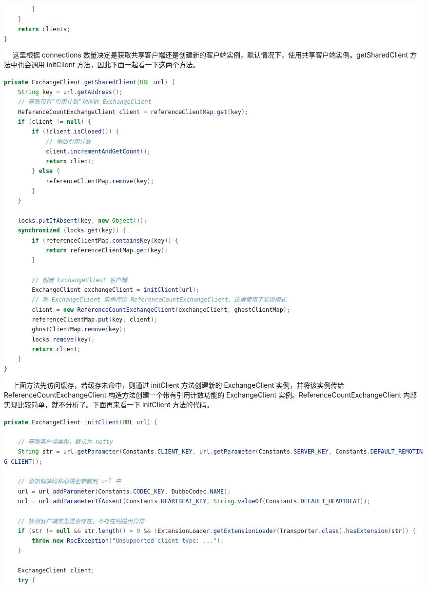 ```java
        }
    }
    return clients;
}
```
&emsp; 这里根据 connections 数量决定是获取共享客户端还是创建新的客户端实例，默认情况下，使用共享客户端实例。getSharedClient 方法中也会调用 initClient 方法，因此下面一起看一下这两个方法。  

```java
private ExchangeClient getSharedClient(URL url) {
    String key = url.getAddress();
    // 获取带有“引用计数”功能的 ExchangeClient
    ReferenceCountExchangeClient client = referenceClientMap.get(key);
    if (client != null) {
        if (!client.isClosed()) {
            // 增加引用计数
            client.incrementAndGetCount();
            return client;
        } else {
            referenceClientMap.remove(key);
        }
    }

    locks.putIfAbsent(key, new Object());
    synchronized (locks.get(key)) {
        if (referenceClientMap.containsKey(key)) {
            return referenceClientMap.get(key);
        }

        // 创建 ExchangeClient 客户端
        ExchangeClient exchangeClient = initClient(url);
        // 将 ExchangeClient 实例传给 ReferenceCountExchangeClient，这里使用了装饰模式
        client = new ReferenceCountExchangeClient(exchangeClient, ghostClientMap);
        referenceClientMap.put(key, client);
        ghostClientMap.remove(key);
        locks.remove(key);
        return client;
    }
}
```
&emsp; 上面方法先访问缓存，若缓存未命中，则通过 initClient 方法创建新的 ExchangeClient 实例，并将该实例传给 ReferenceCountExchangeClient 构造方法创建一个带有引用计数功能的 ExchangeClient 实例。ReferenceCountExchangeClient 内部实现比较简单，就不分析了。下面再来看一下 initClient 方法的代码。  

```java
private ExchangeClient initClient(URL url) {

    // 获取客户端类型，默认为 netty
    String str = url.getParameter(Constants.CLIENT_KEY, url.getParameter(Constants.SERVER_KEY, Constants.DEFAULT_REMOTING_CLIENT));

    // 添加编解码和心跳包参数到 url 中
    url = url.addParameter(Constants.CODEC_KEY, DubboCodec.NAME);
    url = url.addParameterIfAbsent(Constants.HEARTBEAT_KEY, String.valueOf(Constants.DEFAULT_HEARTBEAT));

    // 检测客户端类型是否存在，不存在则抛出异常
    if (str != null && str.length() > 0 && !ExtensionLoader.getExtensionLoader(Transporter.class).hasExtension(str)) {
        throw new RpcException("Unsupported client type: ...");
    }

    ExchangeClient client;
    try {
```